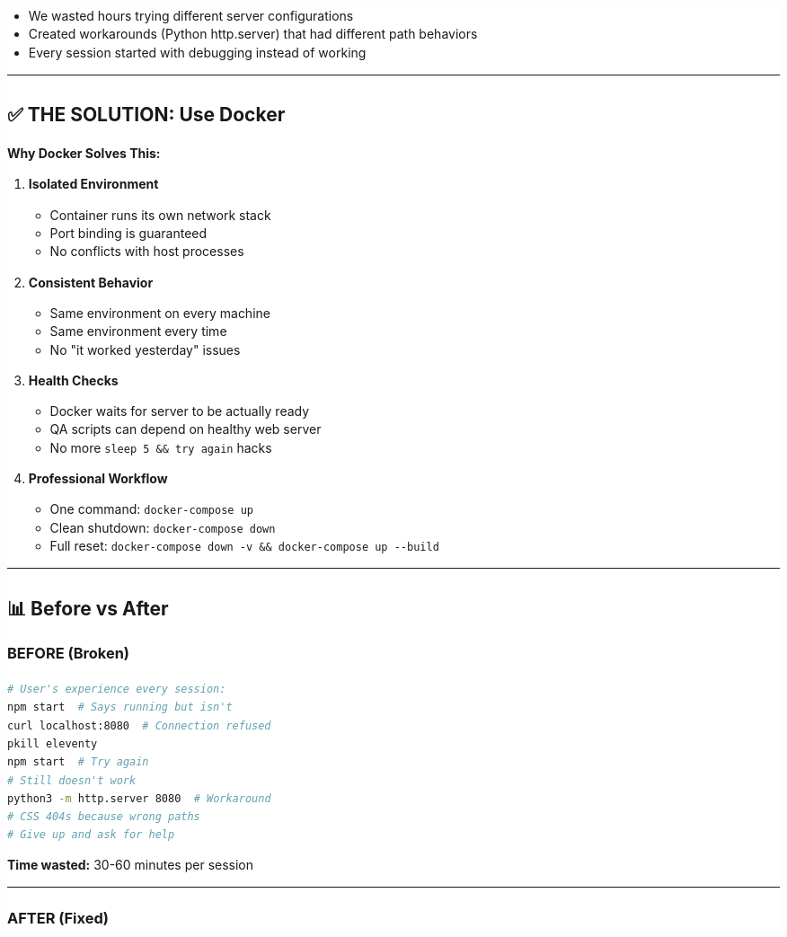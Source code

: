 - We wasted hours trying different server configurations
- Created workarounds (Python http.server) that had different path behaviors
- Every session started with debugging instead of working

---

## ✅ THE SOLUTION: Use Docker

**Why Docker Solves This:**

1. **Isolated Environment**
   - Container runs its own network stack
   - Port binding is guaranteed
   - No conflicts with host processes

2. **Consistent Behavior**
   - Same environment on every machine
   - Same environment every time
   - No "it worked yesterday" issues

3. **Health Checks**
   - Docker waits for server to be actually ready
   - QA scripts can depend on healthy web server
   - No more `sleep 5 && try again` hacks

4. **Professional Workflow**
   - One command: `docker-compose up`
   - Clean shutdown: `docker-compose down`
   - Full reset: `docker-compose down -v && docker-compose up --build`

---

## 📊 Before vs After

### BEFORE (Broken)

```bash
# User's experience every session:
npm start  # Says running but isn't
curl localhost:8080  # Connection refused
pkill eleventy
npm start  # Try again
# Still doesn't work
python3 -m http.server 8080  # Workaround
# CSS 404s because wrong paths
# Give up and ask for help
```

**Time wasted:** 30-60 minutes per session

---

### AFTER (Fixed)

